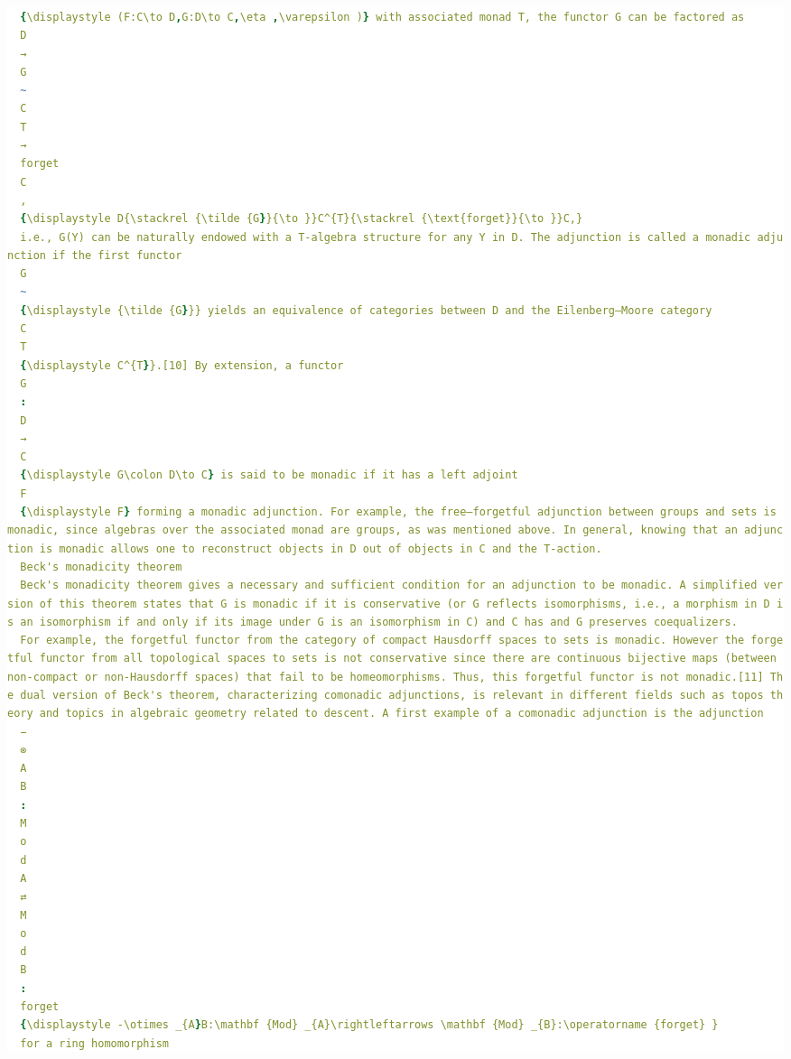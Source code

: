 ```yaml
  {\displaystyle (F:C\to D,G:D\to C,\eta ,\varepsilon )} with associated monad T, the functor G can be factored as
  D
  →
  G
  ~
  C
  T
  →
  forget
  C
  ,
  {\displaystyle D{\stackrel {\tilde {G}}{\to }}C^{T}{\stackrel {\text{forget}}{\to }}C,}
  i.e., G(Y) can be naturally endowed with a T-algebra structure for any Y in D. The adjunction is called a monadic adjunction if the first functor 
  G
  ~
  {\displaystyle {\tilde {G}}} yields an equivalence of categories between D and the Eilenberg–Moore category 
  C
  T
  {\displaystyle C^{T}}.[10] By extension, a functor 
  G
  :
  D
  →
  C
  {\displaystyle G\colon D\to C} is said to be monadic if it has a left adjoint 
  F
  {\displaystyle F} forming a monadic adjunction. For example, the free–forgetful adjunction between groups and sets is monadic, since algebras over the associated monad are groups, as was mentioned above. In general, knowing that an adjunction is monadic allows one to reconstruct objects in D out of objects in C and the T-action.
  Beck's monadicity theorem
  Beck's monadicity theorem gives a necessary and sufficient condition for an adjunction to be monadic. A simplified version of this theorem states that G is monadic if it is conservative (or G reflects isomorphisms, i.e., a morphism in D is an isomorphism if and only if its image under G is an isomorphism in C) and C has and G preserves coequalizers.
  For example, the forgetful functor from the category of compact Hausdorff spaces to sets is monadic. However the forgetful functor from all topological spaces to sets is not conservative since there are continuous bijective maps (between non-compact or non-Hausdorff spaces) that fail to be homeomorphisms. Thus, this forgetful functor is not monadic.[11] The dual version of Beck's theorem, characterizing comonadic adjunctions, is relevant in different fields such as topos theory and topics in algebraic geometry related to descent. A first example of a comonadic adjunction is the adjunction
  −
  ⊗
  A
  B
  :
  M
  o
  d
  A
  ⇄
  M
  o
  d
  B
  :
  forget
  {\displaystyle -\otimes _{A}B:\mathbf {Mod} _{A}\rightleftarrows \mathbf {Mod} _{B}:\operatorname {forget} }
  for a ring homomorphism 
```